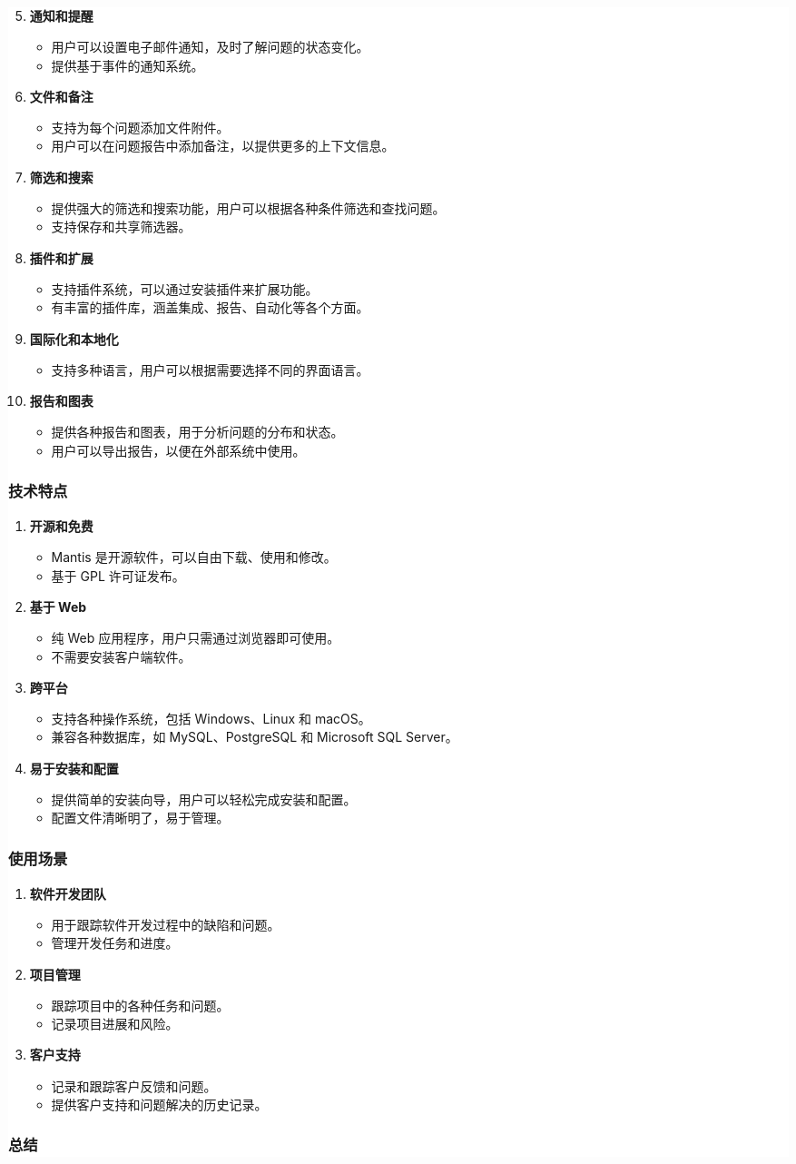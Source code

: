 5. **通知和提醒**
   - 用户可以设置电子邮件通知，及时了解问题的状态变化。
   - 提供基于事件的通知系统。

6. **文件和备注**
   - 支持为每个问题添加文件附件。
   - 用户可以在问题报告中添加备注，以提供更多的上下文信息。

7. **筛选和搜索**
   - 提供强大的筛选和搜索功能，用户可以根据各种条件筛选和查找问题。
   - 支持保存和共享筛选器。

8. **插件和扩展**
   - 支持插件系统，可以通过安装插件来扩展功能。
   - 有丰富的插件库，涵盖集成、报告、自动化等各个方面。

9. **国际化和本地化**
   - 支持多种语言，用户可以根据需要选择不同的界面语言。

10. **报告和图表**
    - 提供各种报告和图表，用于分析问题的分布和状态。
    - 用户可以导出报告，以便在外部系统中使用。

### 技术特点

1. **开源和免费**
   - Mantis 是开源软件，可以自由下载、使用和修改。
   - 基于 GPL 许可证发布。

2. **基于 Web**
   - 纯 Web 应用程序，用户只需通过浏览器即可使用。
   - 不需要安装客户端软件。

3. **跨平台**
   - 支持各种操作系统，包括 Windows、Linux 和 macOS。
   - 兼容各种数据库，如 MySQL、PostgreSQL 和 Microsoft SQL Server。

4. **易于安装和配置**
   - 提供简单的安装向导，用户可以轻松完成安装和配置。
   - 配置文件清晰明了，易于管理。

### 使用场景

1. **软件开发团队**
   - 用于跟踪软件开发过程中的缺陷和问题。
   - 管理开发任务和进度。

2. **项目管理**
   - 跟踪项目中的各种任务和问题。
   - 记录项目进展和风险。

3. **客户支持**
   - 记录和跟踪客户反馈和问题。
   - 提供客户支持和问题解决的历史记录。

### 总结
